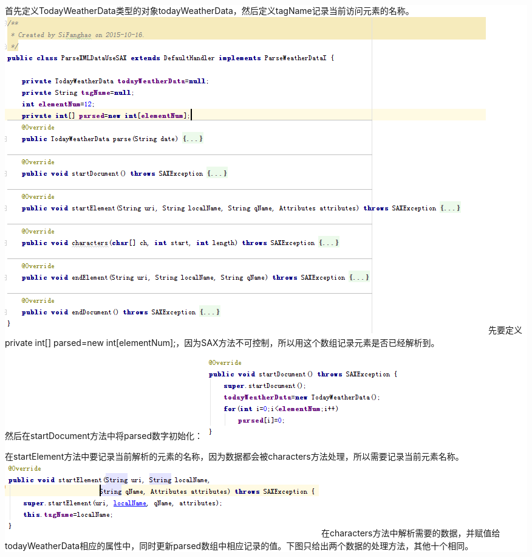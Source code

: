  首先定义TodayWeatherData类型的对象todayWeatherData，然后定义tagName记录当前访问元素的名称。 
![](sfh3.png)
 先要定义private int[] parsed=new int[elementNum];，因为SAX方法不可控制，所以用这个数组记录元素是否已经解析到。

 然后在startDocument方法中将parsed数字初始化：
![](sfh6.png)
 
 在startElement方法中要记录当前解析的元素的名称，因为数据都会被characters方法处理，所以需要记录当前元素名称。
![](sfh4.png)
 在characters方法中解析需要的数据，并赋值给todayWeatherData相应的属性中，同时更新parsed数组中相应记录的值。下图只给出两个数据的处理方法，其他十个相同。